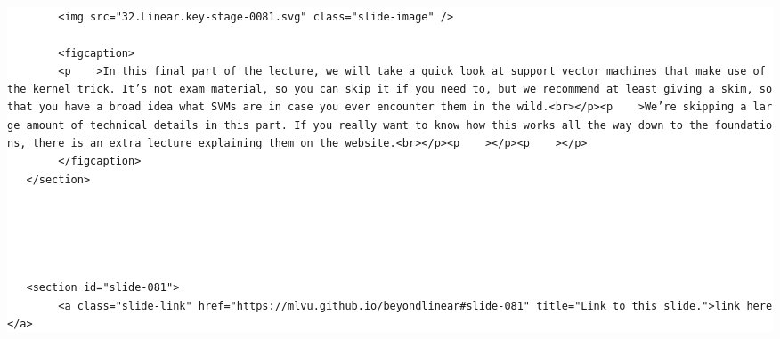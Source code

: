             <img src="32.Linear.key-stage-0081.svg" class="slide-image" />

            <figcaption>
            <p    >In this final part of the lecture, we will take a quick look at support vector machines that make use of the kernel trick. It’s not exam material, so you can skip it if you need to, but we recommend at least giving a skim, so that you have a broad idea what SVMs are in case you ever encounter them in the wild.<br></p><p    >We’re skipping a large amount of technical details in this part. If you really want to know how this works all the way down to the foundations, there is an extra lecture explaining them on the website.<br></p><p    ></p><p    ></p>
            </figcaption>
       </section>





       <section id="slide-081">
            <a class="slide-link" href="https://mlvu.github.io/beyondlinear#slide-081" title="Link to this slide.">link here</a>